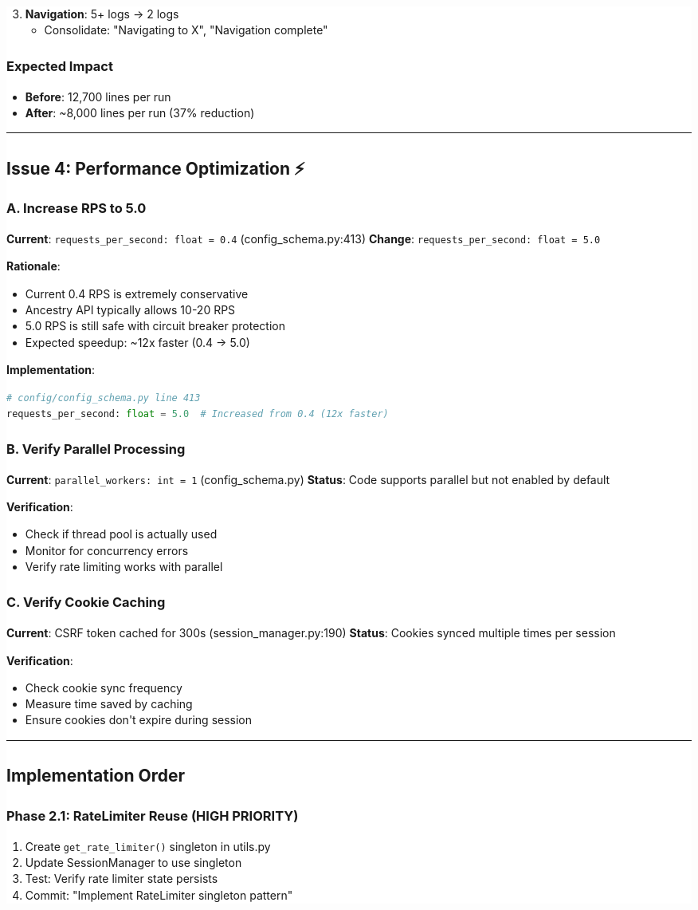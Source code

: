3. **Navigation**: 5+ logs → 2 logs
   - Consolidate: "Navigating to X", "Navigation complete"

### Expected Impact
- **Before**: 12,700 lines per run
- **After**: ~8,000 lines per run (37% reduction)

---

## Issue 4: Performance Optimization ⚡

### A. Increase RPS to 5.0
**Current**: `requests_per_second: float = 0.4` (config_schema.py:413)
**Change**: `requests_per_second: float = 5.0`

**Rationale**:
- Current 0.4 RPS is extremely conservative
- Ancestry API typically allows 10-20 RPS
- 5.0 RPS is still safe with circuit breaker protection
- Expected speedup: ~12x faster (0.4 → 5.0)

**Implementation**:
```python
# config/config_schema.py line 413
requests_per_second: float = 5.0  # Increased from 0.4 (12x faster)
```

### B. Verify Parallel Processing
**Current**: `parallel_workers: int = 1` (config_schema.py)
**Status**: Code supports parallel but not enabled by default

**Verification**:
- Check if thread pool is actually used
- Monitor for concurrency errors
- Verify rate limiting works with parallel

### C. Verify Cookie Caching
**Current**: CSRF token cached for 300s (session_manager.py:190)
**Status**: Cookies synced multiple times per session

**Verification**:
- Check cookie sync frequency
- Measure time saved by caching
- Ensure cookies don't expire during session

---

## Implementation Order

### Phase 2.1: RateLimiter Reuse (HIGH PRIORITY)
1. Create `get_rate_limiter()` singleton in utils.py
2. Update SessionManager to use singleton
3. Test: Verify rate limiter state persists
4. Commit: "Implement RateLimiter singleton pattern"

